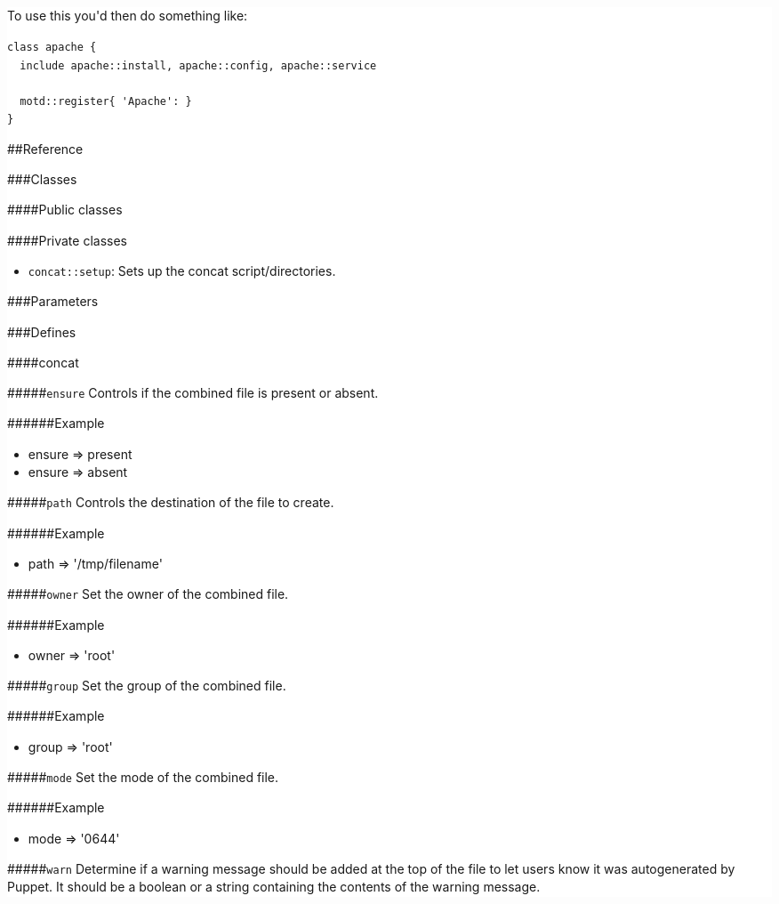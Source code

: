 To use this you'd then do something like:

```puppet
class apache {
  include apache::install, apache::config, apache::service

  motd::register{ 'Apache': }
}
```

##Reference

###Classes

####Public classes

####Private classes
* `concat::setup`: Sets up the concat script/directories.

###Parameters

###Defines

####concat

#####`ensure`
Controls if the combined file is present or absent.

######Example
- ensure => present
- ensure => absent

#####`path`
Controls the destination of the file to create.

######Example
- path => '/tmp/filename'

#####`owner`
Set the owner of the combined file.

######Example
- owner => 'root'

#####`group`
Set the group of the combined file.

######Example
- group => 'root'

#####`mode`
Set the mode of the combined file.

######Example
- mode => '0644'

#####`warn`
Determine if a warning message should be added at the top of the file to let
users know it was autogenerated by Puppet.  It should be a boolean or a string
containing the contents of the warning message.
